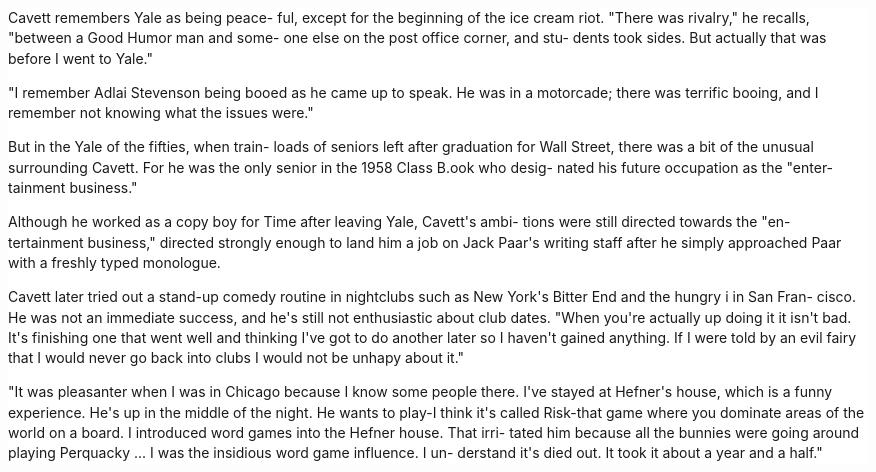 Cavett remembers Yale as being peace-
ful, except for the beginning of the ice 
cream riot. "There was rivalry," he recalls, 
"between a Good Humor man and some-
one else on the post office corner, and stu-
dents took sides. But actually that was 
before I went to Yale." 

"I remember Adlai Stevenson being 
booed as he came up to speak. He was in 
a motorcade; there was terrific booing, 
and I remember not knowing what the 
issues were." 

But in the Yale of the fifties, when train-
loads of seniors left after graduation for 
Wall Street, there was a bit of the unusual 
surrounding Cavett. For he was the only 
senior in the 1958 Class B.ook who desig-
nated his future occupation as the "enter-
tainment business." 

Although he worked as a copy boy for 
Time after leaving Yale, Cavett's ambi-
tions were still directed towards the "en-
tertainment business," directed strongly 
enough to land him a job on Jack Paar's 
writing staff after he simply approached 
Paar with a freshly typed monologue. 

Cavett later tried out a stand-up comedy 
routine in nightclubs such as New York's 
Bitter End and the hungry i in San Fran-
cisco. He was not an immediate success, 
and he's still not enthusiastic about club 
dates. "When you're actually up doing it 
it isn't bad. It's finishing one that went well 
and thinking I've got to do another later 
so I haven't gained anything. If I were told 
by an evil fairy that I would never go back 
into clubs I would not be unhapy about it." 

"It was pleasanter when I was in Chicago 
because I know some people there. I've 
stayed at Hefner's house, which is a funny 
experience. He's up in the middle of the 
night. He wants to play-I think it's called 
Risk-that game where you dominate areas 
of the world on a board. I introduced word 
games into the Hefner house. That irri-
tated him because all the bunnies were 
going around playing Perquacky ... I was 
the insidious word game influence. I un-
derstand it's died out. It took it about a 
year and a half." 
